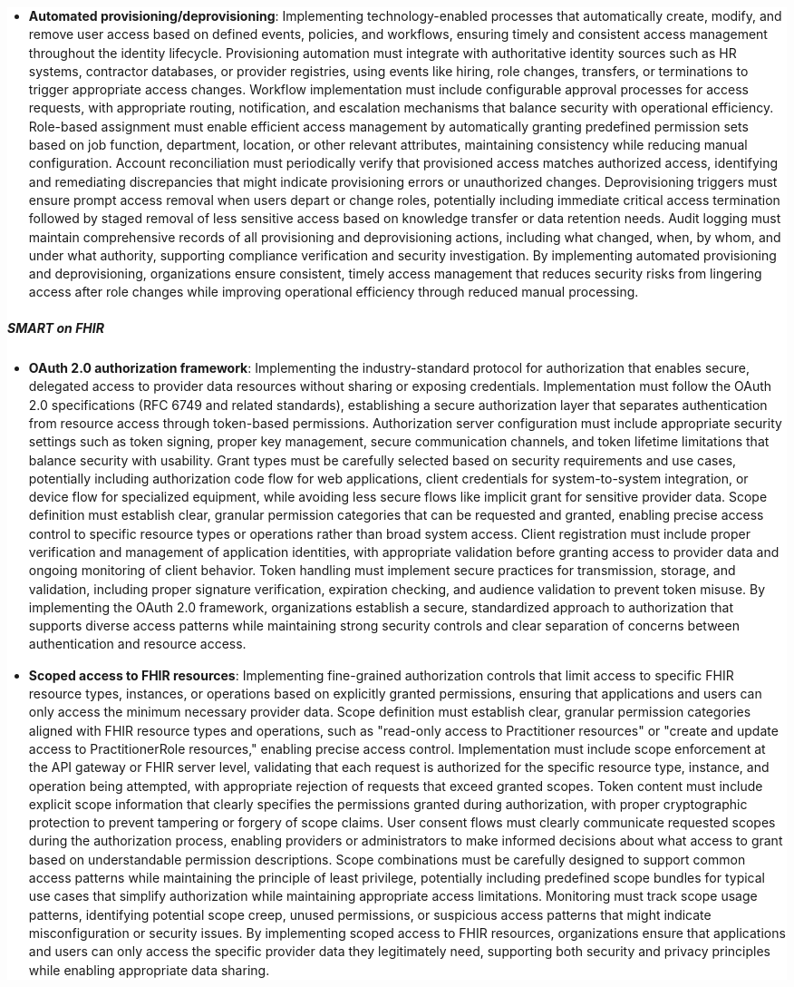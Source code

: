 - **Automated provisioning/deprovisioning**: Implementing technology-enabled processes that automatically create, modify, and remove user access based on defined events, policies, and workflows, ensuring timely and consistent access management throughout the identity lifecycle. Provisioning automation must integrate with authoritative identity sources such as HR systems, contractor databases, or provider registries, using events like hiring, role changes, transfers, or terminations to trigger appropriate access changes. Workflow implementation must include configurable approval processes for access requests, with appropriate routing, notification, and escalation mechanisms that balance security with operational efficiency. Role-based assignment must enable efficient access management by automatically granting predefined permission sets based on job function, department, location, or other relevant attributes, maintaining consistency while reducing manual configuration. Account reconciliation must periodically verify that provisioned access matches authorized access, identifying and remediating discrepancies that might indicate provisioning errors or unauthorized changes. Deprovisioning triggers must ensure prompt access removal when users depart or change roles, potentially including immediate critical access termination followed by staged removal of less sensitive access based on knowledge transfer or data retention needs. Audit logging must maintain comprehensive records of all provisioning and deprovisioning actions, including what changed, when, by whom, and under what authority, supporting compliance verification and security investigation. By implementing automated provisioning and deprovisioning, organizations ensure consistent, timely access management that reduces security risks from lingering access after role changes while improving operational efficiency through reduced manual processing.
    

##### SMART on FHIR

- **OAuth 2.0 authorization framework**: Implementing the industry-standard protocol for authorization that enables secure, delegated access to provider data resources without sharing or exposing credentials. Implementation must follow the OAuth 2.0 specifications (RFC 6749 and related standards), establishing a secure authorization layer that separates authentication from resource access through token-based permissions. Authorization server configuration must include appropriate security settings such as token signing, proper key management, secure communication channels, and token lifetime limitations that balance security with usability. Grant types must be carefully selected based on security requirements and use cases, potentially including authorization code flow for web applications, client credentials for system-to-system integration, or device flow for specialized equipment, while avoiding less secure flows like implicit grant for sensitive provider data. Scope definition must establish clear, granular permission categories that can be requested and granted, enabling precise access control to specific resource types or operations rather than broad system access. Client registration must include proper verification and management of application identities, with appropriate validation before granting access to provider data and ongoing monitoring of client behavior. Token handling must implement secure practices for transmission, storage, and validation, including proper signature verification, expiration checking, and audience validation to prevent token misuse. By implementing the OAuth 2.0 framework, organizations establish a secure, standardized approach to authorization that supports diverse access patterns while maintaining strong security controls and clear separation of concerns between authentication and resource access.
    
- **Scoped access to FHIR resources**: Implementing fine-grained authorization controls that limit access to specific FHIR resource types, instances, or operations based on explicitly granted permissions, ensuring that applications and users can only access the minimum necessary provider data. Scope definition must establish clear, granular permission categories aligned with FHIR resource types and operations, such as "read-only access to Practitioner resources" or "create and update access to PractitionerRole resources," enabling precise access control. Implementation must include scope enforcement at the API gateway or FHIR server level, validating that each request is authorized for the specific resource type, instance, and operation being attempted, with appropriate rejection of requests that exceed granted scopes. Token content must include explicit scope information that clearly specifies the permissions granted during authorization, with proper cryptographic protection to prevent tampering or forgery of scope claims. User consent flows must clearly communicate requested scopes during the authorization process, enabling providers or administrators to make informed decisions about what access to grant based on understandable permission descriptions. Scope combinations must be carefully designed to support common access patterns while maintaining the principle of least privilege, potentially including predefined scope bundles for typical use cases that simplify authorization while maintaining appropriate access limitations. Monitoring must track scope usage patterns, identifying potential scope creep, unused permissions, or suspicious access patterns that might indicate misconfiguration or security issues. By implementing scoped access to FHIR resources, organizations ensure that applications and users can only access the specific provider data they legitimately need, supporting both security and privacy principles while enabling appropriate data sharing.
    